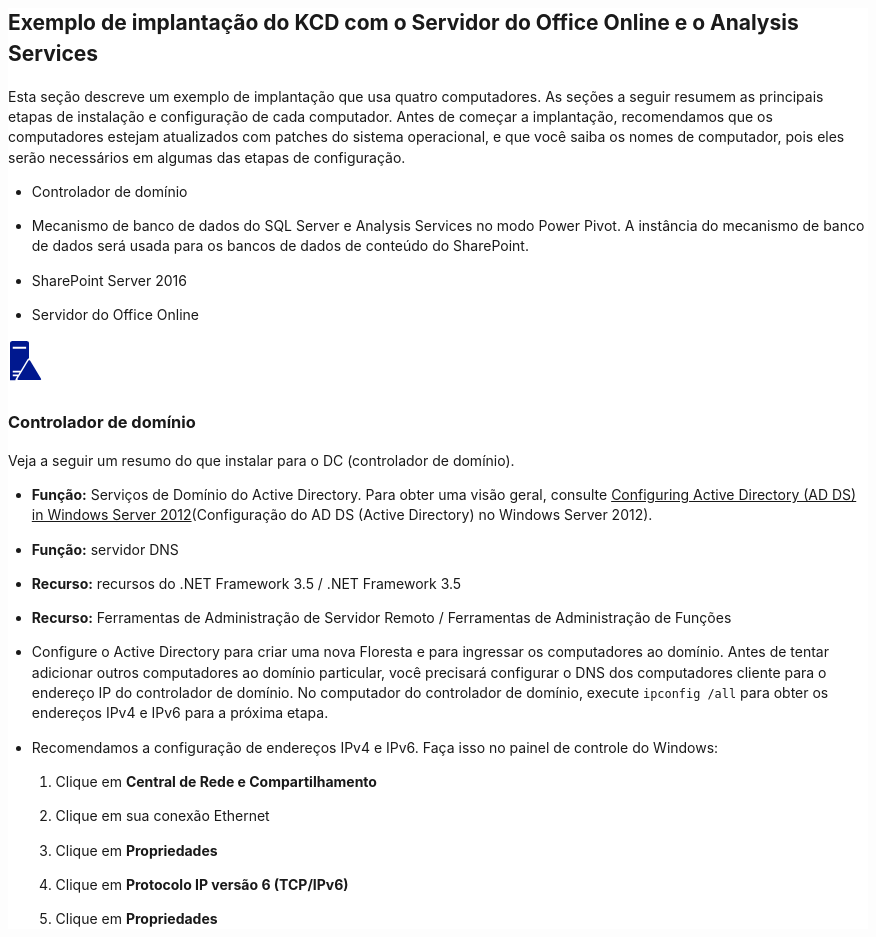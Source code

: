 ## <a name="example-deployment-of-kcd-with-office-online-server-and-analysis-services"></a>Exemplo de implantação do KCD com o Servidor do Office Online e o Analysis Services  
 Esta seção descreve um exemplo de implantação que usa quatro computadores. As seções a seguir resumem as principais etapas de instalação e configuração de cada computador. Antes de começar a implantação, recomendamos que os computadores estejam atualizados com patches do sistema operacional, e que você saiba os nomes de computador, pois eles serão necessários em algumas das etapas de configuração.  
  
-   Controlador de domínio  
  
-   Mecanismo de banco de dados do SQL Server e Analysis Services no modo Power Pivot. A instância do mecanismo de banco de dados será usada para os bancos de dados de conteúdo do SharePoint.  
  
-   SharePoint Server 2016  
  
-   Servidor do Office Online  
  
 ![domain controller](../../../analysis-services/instances/install-windows/media/ssas-kcd-domainserver-icon.png "domain controller")  
  
### <a name="domain-controller"></a>Controlador de domínio  
 Veja a seguir um resumo do que instalar para o DC (controlador de domínio).  
  
-   **Função:** Serviços de Domínio do Active Directory. Para obter uma visão geral, consulte [Configuring Active Directory (AD DS) in Windows Server 2012](http://sharepointgeorge.com/2012/configuring-active-directory-ad-ds-in-windows-server-2012/)(Configuração do AD DS (Active Directory) no Windows Server 2012).  
  
-   **Função:** servidor DNS  
  
-   **Recurso:** recursos do .NET Framework 3.5 / .NET Framework 3.5  
  
-   **Recurso:** Ferramentas de Administração de Servidor Remoto / Ferramentas de Administração de Funções  
  
-   Configure o Active Directory para criar uma nova Floresta e para ingressar os computadores ao domínio. Antes de tentar adicionar outros computadores ao domínio particular, você precisará configurar o DNS dos computadores cliente para o endereço IP do controlador de domínio. No computador do controlador de domínio, execute `ipconfig /all` para obter os endereços IPv4 e IPv6 para a próxima etapa.  
  
-   Recomendamos a configuração de endereços IPv4 e IPv6. Faça isso no painel de controle do Windows:  
  
    1.  Clique em **Central de Rede e Compartilhamento**  
  
    2.  Clique em sua conexão Ethernet  
  
    3.  Clique em **Propriedades**  
  
    4.  Clique em **Protocolo IP versão 6 (TCP/IPv6)**  
  
    5.  Clique em **Propriedades**  
  